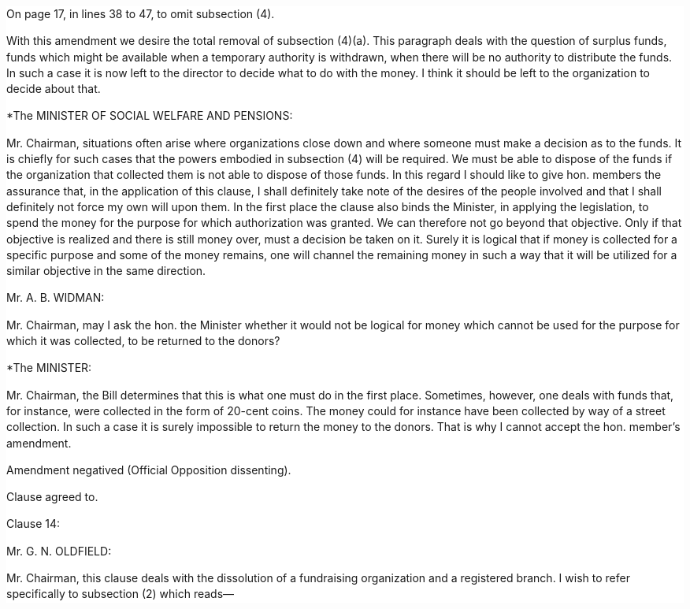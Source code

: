 <block name="quote">On page 17, in lines 38 to 47, to omit subsection (4).</block>

<block name="quote"><span class="col_9533-9534" refersTo="page_1636"/>With this amendment we desire the total removal of subsection (4)(a). This paragraph deals with the question of surplus funds, funds which might be available when a temporary authority is withdrawn, when there will be no authority to distribute the funds. In such a case it is now left to the director to decide what to do with the money. I think it should be left to the organization to decide about that.</block>

</speech>

<speech by="#minister_of_social_welfare_and_pensions">

<from>*The <person refersTo="hansard_za">MINISTER OF SOCIAL WELFARE AND PENSIONS</person>:</from>

<p>Mr. Chairman, situations often arise where organizations close down and where someone must make a decision as to the funds. It is chiefly for such cases that the powers embodied in subsection (4) will be required. We must be able to dispose of the funds if the organization that collected them is not able to dispose of those funds. In this regard I should like to give hon. members the assurance that, in the application of this clause, I shall definitely take note of the desires of the people involved and that I shall definitely not force my own will upon them. In the first place the clause also binds the Minister, in applying the legislation, to spend the money for the purpose for which authorization was granted. We can therefore not go beyond that objective. Only if that objective is realized and there is still money over, must a decision be taken on it. Surely it is logical that if money is collected for a specific purpose and some of the money remains, one will channel the remaining money in such a way that it will be utilized for a similar objective in the same direction.</p>

</speech>

<speech by="#widman">

<from>Mr. <person refersTo="hansard_za">A. B. WIDMAN</person>:</from>

<p>Mr. Chairman, may I ask the hon. the Minister whether it would not be logical for money which cannot be used for the purpose for which it was collected, to be returned to the donors&#x003F;</p>

</speech>

<speech by="#minister">

<from>*The <person refersTo="hansard_za">MINISTER</person>:</from>

<p>Mr. Chairman, the Bill determines that this is what one must do in the first place. Sometimes, however, one deals with funds that, for instance, were collected in the form of 20-cent coins. The money could for instance have been collected by way of a street collection. In such a case it is surely impossible to return the money to the donors. That is why I cannot accept the hon. member&#x2019;s amendment.</p>

<p>Amendment negatived (Official Opposition dissenting).</p>

<p>Clause agreed to.</p>

<p>Clause 14:</p>

</speech>

<speech by="#oldfield">

<from>Mr. <person refersTo="hansard_za">G. N. OLDFIELD</person>:</from>

<p>Mr. Chairman, this clause deals with the dissolution of a fundraising organization and a registered branch. I wish to refer specifically to subsection (2) which reads&#x2014;</p>

